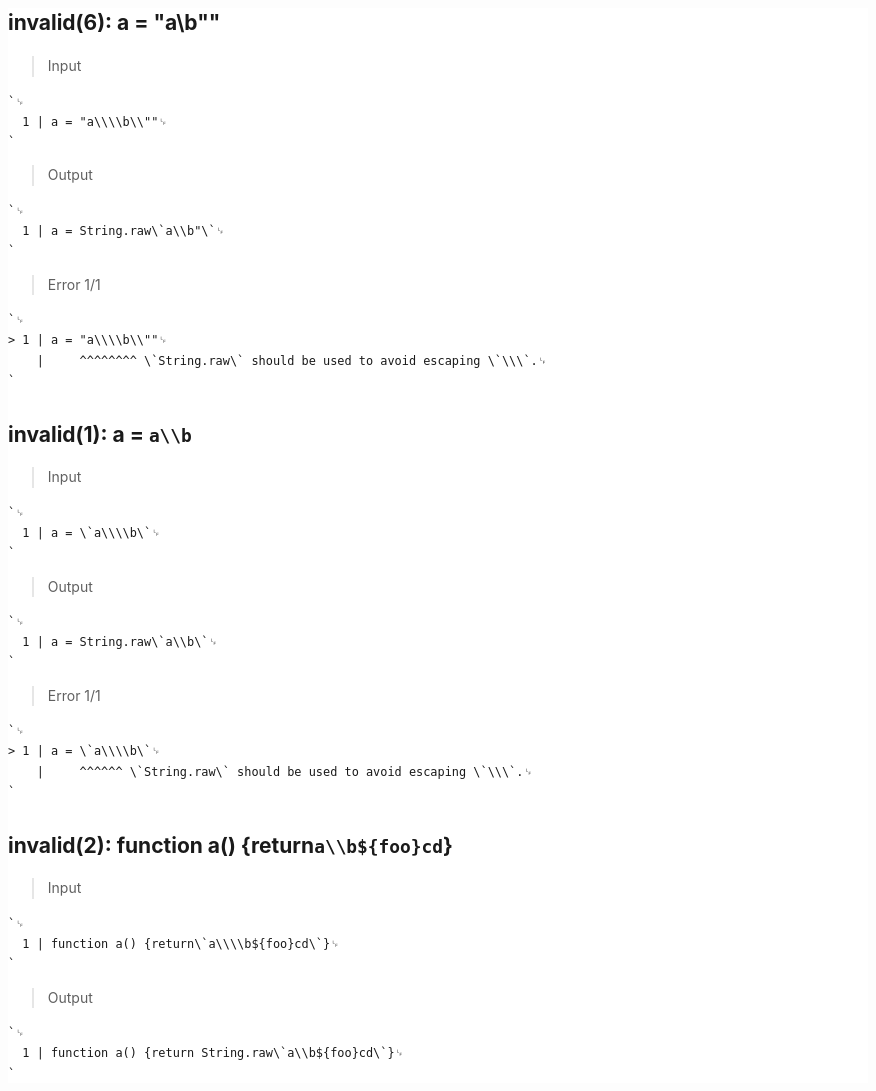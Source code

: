 ## invalid(6): a = "a\\b\""

> Input

    `␊
      1 | a = "a\\\\b\\""␊
    `

> Output

    `␊
      1 | a = String.raw\`a\\b"\`␊
    `

> Error 1/1

    `␊
    > 1 | a = "a\\\\b\\""␊
        |     ^^^^^^^^ \`String.raw\` should be used to avoid escaping \`\\\`.␊
    `

## invalid(1): a = `a\\b`

> Input

    `␊
      1 | a = \`a\\\\b\`␊
    `

> Output

    `␊
      1 | a = String.raw\`a\\b\`␊
    `

> Error 1/1

    `␊
    > 1 | a = \`a\\\\b\`␊
        |     ^^^^^^ \`String.raw\` should be used to avoid escaping \`\\\`.␊
    `

## invalid(2): function a() {return`a\\b${foo}cd`}

> Input

    `␊
      1 | function a() {return\`a\\\\b${foo}cd\`}␊
    `

> Output

    `␊
      1 | function a() {return String.raw\`a\\b${foo}cd\`}␊
    `
